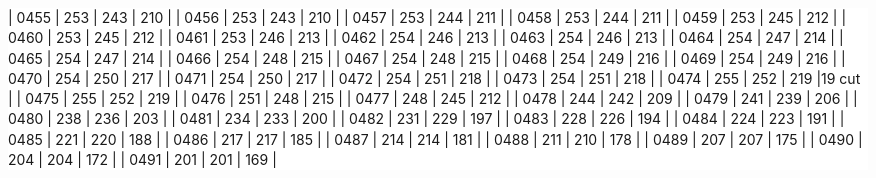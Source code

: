 | 0455 |  253 | 243 | 210 |
| 0456 |  253 | 243 | 210 |
| 0457 |  253 | 244 | 211 |
| 0458 |  253 | 244 | 211 |
| 0459 |  253 | 245 | 212 |
| 0460 |  253 | 245 | 212 |
| 0461 |  253 | 246 | 213 |
| 0462 |  254 | 246 | 213 |
| 0463 |  254 | 246 | 213 |
| 0464 |  254 | 247 | 214 |
| 0465 |  254 | 247 | 214 |
| 0466 |  254 | 248 | 215 |
| 0467 |  254 | 248 | 215 |
| 0468 |  254 | 249 | 216 |
| 0469 |  254 | 249 | 216 |
| 0470 |  254 | 250 | 217 |
| 0471 |  254 | 250 | 217 |
| 0472 |  254 | 251 | 218 |
| 0473 |  254 | 251 | 218 |
| 0474 |  255 | 252 | 219 |19 cut |
| 0475 |  255 | 252 | 219 |
| 0476 |  251 | 248 | 215 |
| 0477 |  248 | 245 | 212 |
| 0478 |  244 | 242 | 209 |
| 0479 |  241 | 239 | 206 |
| 0480 |  238 | 236 | 203 |
| 0481 |  234 | 233 | 200 |
| 0482 |  231 | 229 | 197 |
| 0483 |  228 | 226 | 194 |
| 0484 |  224 | 223 | 191 |
| 0485 |  221 | 220 | 188 |
| 0486 |  217 | 217 | 185 |
| 0487 |  214 | 214 | 181 |
| 0488 |  211 | 210 | 178 |
| 0489 |  207 | 207 | 175 |
| 0490 |  204 | 204 | 172 |
| 0491 |  201 | 201 | 169 |